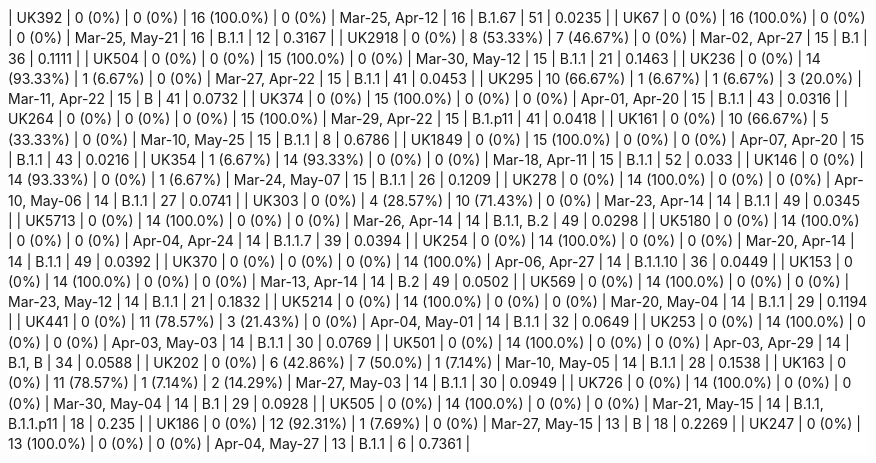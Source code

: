 | UK392          | 0 (0%)             | 0 (0%)        | 16 (100.0%)  | 0 (0%)       | Mar-25, Apr-12 |                16 | B.1.67              |                              51 | 0.0235           |
| UK67           | 0 (0%)             | 16 (100.0%)   | 0 (0%)       | 0 (0%)       | Mar-25, May-21 |                16 | B.1.1               |                              12 | 0.3167           |
| UK2918         | 0 (0%)             | 8 (53.33%)    | 7 (46.67%)   | 0 (0%)       | Mar-02, Apr-27 |                15 | B.1                 |                              36 | 0.1111           |
| UK504          | 0 (0%)             | 0 (0%)        | 15 (100.0%)  | 0 (0%)       | Mar-30, May-12 |                15 | B.1.1               |                              21 | 0.1463           |
| UK236          | 0 (0%)             | 14 (93.33%)   | 1 (6.67%)    | 0 (0%)       | Mar-27, Apr-22 |                15 | B.1.1               |                              41 | 0.0453           |
| UK295          | 10 (66.67%)        | 1 (6.67%)     | 1 (6.67%)    | 3 (20.0%)    | Mar-11, Apr-22 |                15 | B                   |                              41 | 0.0732           |
| UK374          | 0 (0%)             | 15 (100.0%)   | 0 (0%)       | 0 (0%)       | Apr-01, Apr-20 |                15 | B.1.1               |                              43 | 0.0316           |
| UK264          | 0 (0%)             | 0 (0%)        | 0 (0%)       | 15 (100.0%)  | Mar-29, Apr-22 |                15 | B.1.p11             |                              41 | 0.0418           |
| UK161          | 0 (0%)             | 10 (66.67%)   | 5 (33.33%)   | 0 (0%)       | Mar-10, May-25 |                15 | B.1.1               |                               8 | 0.6786           |
| UK1849         | 0 (0%)             | 15 (100.0%)   | 0 (0%)       | 0 (0%)       | Apr-07, Apr-20 |                15 | B.1.1               |                              43 | 0.0216           |
| UK354          | 1 (6.67%)          | 14 (93.33%)   | 0 (0%)       | 0 (0%)       | Mar-18, Apr-11 |                15 | B.1.1               |                              52 | 0.033            |
| UK146          | 0 (0%)             | 14 (93.33%)   | 0 (0%)       | 1 (6.67%)    | Mar-24, May-07 |                15 | B.1.1               |                              26 | 0.1209           |
| UK278          | 0 (0%)             | 14 (100.0%)   | 0 (0%)       | 0 (0%)       | Apr-10, May-06 |                14 | B.1.1               |                              27 | 0.0741           |
| UK303          | 0 (0%)             | 4 (28.57%)    | 10 (71.43%)  | 0 (0%)       | Mar-23, Apr-14 |                14 | B.1.1               |                              49 | 0.0345           |
| UK5713         | 0 (0%)             | 14 (100.0%)   | 0 (0%)       | 0 (0%)       | Mar-26, Apr-14 |                14 | B.1.1, B.2          |                              49 | 0.0298           |
| UK5180         | 0 (0%)             | 14 (100.0%)   | 0 (0%)       | 0 (0%)       | Apr-04, Apr-24 |                14 | B.1.1.7             |                              39 | 0.0394           |
| UK254          | 0 (0%)             | 14 (100.0%)   | 0 (0%)       | 0 (0%)       | Mar-20, Apr-14 |                14 | B.1.1               |                              49 | 0.0392           |
| UK370          | 0 (0%)             | 0 (0%)        | 0 (0%)       | 14 (100.0%)  | Apr-06, Apr-27 |                14 | B.1.1.10            |                              36 | 0.0449           |
| UK153          | 0 (0%)             | 14 (100.0%)   | 0 (0%)       | 0 (0%)       | Mar-13, Apr-14 |                14 | B.2                 |                              49 | 0.0502           |
| UK569          | 0 (0%)             | 14 (100.0%)   | 0 (0%)       | 0 (0%)       | Mar-23, May-12 |                14 | B.1.1               |                              21 | 0.1832           |
| UK5214         | 0 (0%)             | 14 (100.0%)   | 0 (0%)       | 0 (0%)       | Mar-20, May-04 |                14 | B.1.1               |                              29 | 0.1194           |
| UK441          | 0 (0%)             | 11 (78.57%)   | 3 (21.43%)   | 0 (0%)       | Apr-04, May-01 |                14 | B.1.1               |                              32 | 0.0649           |
| UK253          | 0 (0%)             | 14 (100.0%)   | 0 (0%)       | 0 (0%)       | Apr-03, May-03 |                14 | B.1.1               |                              30 | 0.0769           |
| UK501          | 0 (0%)             | 14 (100.0%)   | 0 (0%)       | 0 (0%)       | Apr-03, Apr-29 |                14 | B.1, B              |                              34 | 0.0588           |
| UK202          | 0 (0%)             | 6 (42.86%)    | 7 (50.0%)    | 1 (7.14%)    | Mar-10, May-05 |                14 | B.1.1               |                              28 | 0.1538           |
| UK163          | 0 (0%)             | 11 (78.57%)   | 1 (7.14%)    | 2 (14.29%)   | Mar-27, May-03 |                14 | B.1.1               |                              30 | 0.0949           |
| UK726          | 0 (0%)             | 14 (100.0%)   | 0 (0%)       | 0 (0%)       | Mar-30, May-04 |                14 | B.1                 |                              29 | 0.0928           |
| UK505          | 0 (0%)             | 14 (100.0%)   | 0 (0%)       | 0 (0%)       | Mar-21, May-15 |                14 | B.1.1, B.1.1.p11    |                              18 | 0.235            |
| UK186          | 0 (0%)             | 12 (92.31%)   | 1 (7.69%)    | 0 (0%)       | Mar-27, May-15 |                13 | B                   |                              18 | 0.2269           |
| UK247          | 0 (0%)             | 13 (100.0%)   | 0 (0%)       | 0 (0%)       | Apr-04, May-27 |                13 | B.1.1               |                               6 | 0.7361           |